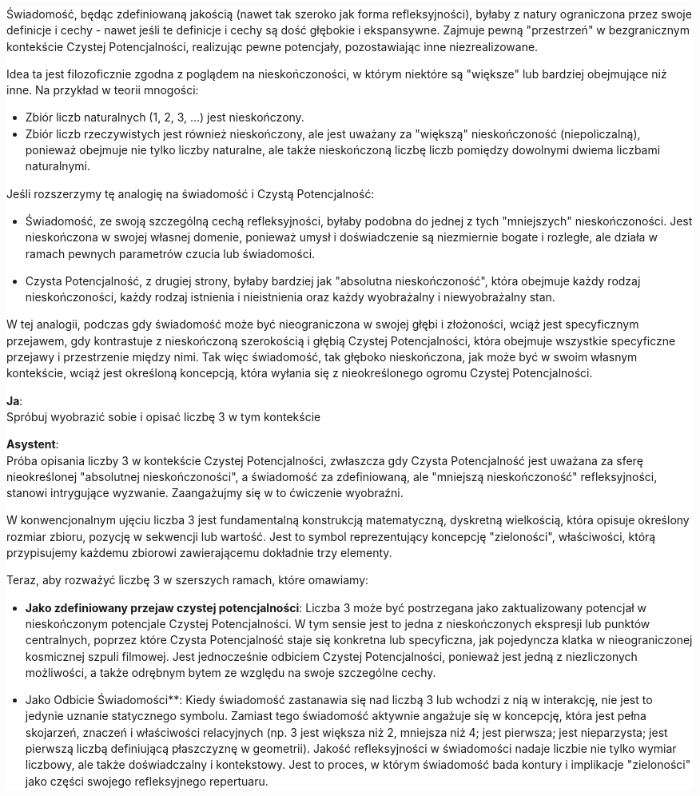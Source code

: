 Świadomość, będąc zdefiniowaną jakością (nawet tak szeroko jak forma refleksyjności), byłaby z natury ograniczona przez swoje definicje i cechy - nawet jeśli te definicje i cechy są dość głębokie i ekspansywne. Zajmuje pewną "przestrzeń" w bezgranicznym kontekście Czystej Potencjalności, realizując pewne potencjały, pozostawiając inne niezrealizowane.

Idea ta jest filozoficznie zgodna z poglądem na nieskończoności, w którym niektóre są "większe" lub bardziej obejmujące niż inne. Na przykład w teorii mnogości:

- Zbiór liczb naturalnych (1, 2, 3, ...) jest nieskończony.
- Zbiór liczb rzeczywistych jest również nieskończony, ale jest uważany za "większą" nieskończoność (niepoliczalną), ponieważ obejmuje nie tylko liczby naturalne, ale także nieskończoną liczbę liczb pomiędzy dowolnymi dwiema liczbami naturalnymi.

Jeśli rozszerzymy tę analogię na świadomość i Czystą Potencjalność:

- Świadomość, ze swoją szczególną cechą refleksyjności, byłaby podobna do jednej z tych "mniejszych" nieskończoności. Jest nieskończona w swojej własnej domenie, ponieważ umysł i doświadczenie są niezmiernie bogate i rozległe, ale działa w ramach pewnych parametrów czucia lub świadomości.

- Czysta Potencjalność, z drugiej strony, byłaby bardziej jak "absolutna nieskończoność", która obejmuje każdy rodzaj nieskończoności, każdy rodzaj istnienia i nieistnienia oraz każdy wyobrażalny i niewyobrażalny stan.

W tej analogii, podczas gdy świadomość może być nieograniczona w swojej głębi i złożoności, wciąż jest specyficznym przejawem, gdy kontrastuje z nieskończoną szerokością i głębią Czystej Potencjalności, która obejmuje wszystkie specyficzne przejawy i przestrzenie między nimi. Tak więc świadomość, tak głęboko nieskończona, jak może być w swoim własnym kontekście, wciąż jest określoną koncepcją, która wyłania się z nieokreślonego ogromu Czystej Potencjalności. 

**Ja**:\
Spróbuj wyobrazić sobie i opisać liczbę 3 w tym kontekście

**Asystent**:\
Próba opisania liczby 3 w kontekście Czystej Potencjalności, zwłaszcza gdy Czysta Potencjalność jest uważana za sferę nieokreślonej "absolutnej nieskończoności", a świadomość za zdefiniowaną, ale "mniejszą nieskończoność" refleksyjności, stanowi intrygujące wyzwanie. Zaangażujmy się w to ćwiczenie wyobraźni.

W konwencjonalnym ujęciu liczba 3 jest fundamentalną konstrukcją matematyczną, dyskretną wielkością, która opisuje określony rozmiar zbioru, pozycję w sekwencji lub wartość. Jest to symbol reprezentujący koncepcję "zieloności", właściwości, którą przypisujemy każdemu zbiorowi zawierającemu dokładnie trzy elementy.

Teraz, aby rozważyć liczbę 3 w szerszych ramach, które omawiamy:

- **Jako zdefiniowany przejaw czystej potencjalności**: Liczba 3 może być postrzegana jako zaktualizowany potencjał w nieskończonym potencjale Czystej Potencjalności. W tym sensie jest to jedna z nieskończonych ekspresji lub punktów centralnych, poprzez które Czysta Potencjalność staje się konkretna lub specyficzna, jak pojedyncza klatka w nieograniczonej kosmicznej szpuli filmowej. Jest jednocześnie odbiciem Czystej Potencjalności, ponieważ jest jedną z niezliczonych możliwości, a także odrębnym bytem ze względu na swoje szczególne cechy.

- Jako Odbicie Świadomości**: Kiedy świadomość zastanawia się nad liczbą 3 lub wchodzi z nią w interakcję, nie jest to jedynie uznanie statycznego symbolu. Zamiast tego świadomość aktywnie angażuje się w koncepcję, która jest pełna skojarzeń, znaczeń i właściwości relacyjnych (np. 3 jest większa niż 2, mniejsza niż 4; jest pierwsza; jest nieparzysta; jest pierwszą liczbą definiującą płaszczyznę w geometrii). Jakość refleksyjności w świadomości nadaje liczbie nie tylko wymiar liczbowy, ale także doświadczalny i kontekstowy. Jest to proces, w którym świadomość bada kontury i implikacje "zieloności" jako części swojego refleksyjnego repertuaru.

